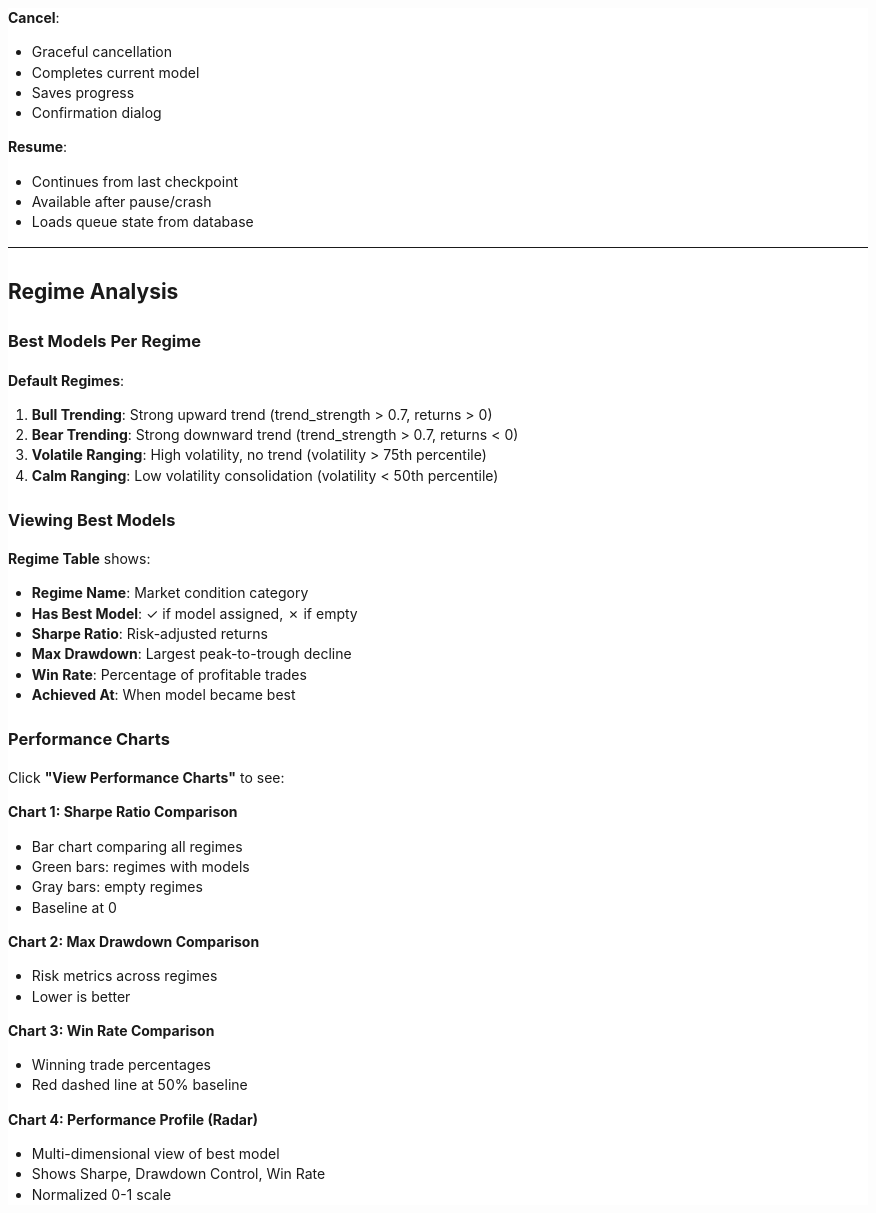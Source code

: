 **Cancel**:
- Graceful cancellation
- Completes current model
- Saves progress
- Confirmation dialog

**Resume**:
- Continues from last checkpoint
- Available after pause/crash
- Loads queue state from database

---

## Regime Analysis

### Best Models Per Regime

**Default Regimes**:
1. **Bull Trending**: Strong upward trend (trend_strength > 0.7, returns > 0)
2. **Bear Trending**: Strong downward trend (trend_strength > 0.7, returns < 0)
3. **Volatile Ranging**: High volatility, no trend (volatility > 75th percentile)
4. **Calm Ranging**: Low volatility consolidation (volatility < 50th percentile)

### Viewing Best Models

**Regime Table** shows:
- **Regime Name**: Market condition category
- **Has Best Model**: ✓ if model assigned, ✗ if empty
- **Sharpe Ratio**: Risk-adjusted returns
- **Max Drawdown**: Largest peak-to-trough decline
- **Win Rate**: Percentage of profitable trades
- **Achieved At**: When model became best

### Performance Charts

Click **"View Performance Charts"** to see:

**Chart 1: Sharpe Ratio Comparison**
- Bar chart comparing all regimes
- Green bars: regimes with models
- Gray bars: empty regimes
- Baseline at 0

**Chart 2: Max Drawdown Comparison**
- Risk metrics across regimes
- Lower is better

**Chart 3: Win Rate Comparison**
- Winning trade percentages
- Red dashed line at 50% baseline

**Chart 4: Performance Profile (Radar)**
- Multi-dimensional view of best model
- Shows Sharpe, Drawdown Control, Win Rate
- Normalized 0-1 scale
